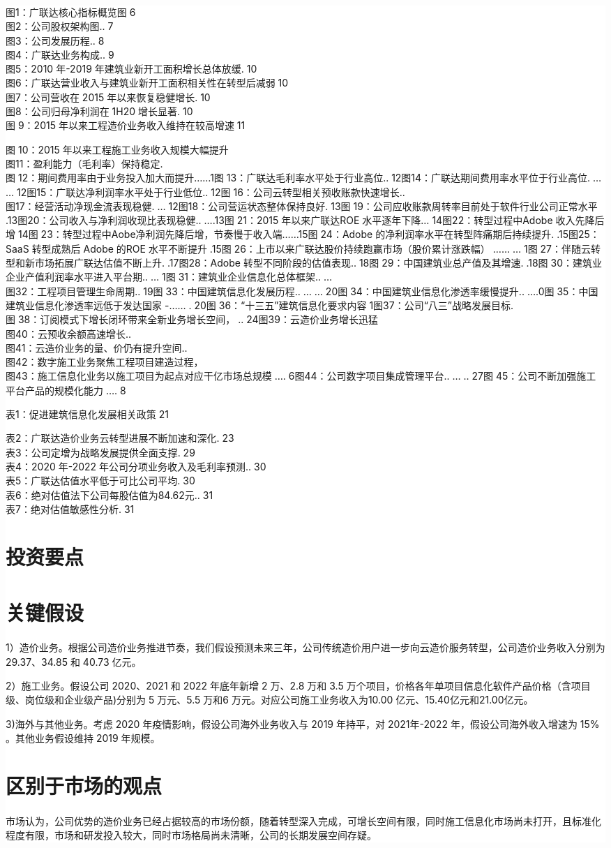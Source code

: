 图1：广联达核心指标概览图 6  
图2：公司股权架构图.. 7  
图3：公司发展历程.. 8  
图4：广联达业务构成.. 9  
图5：2010 年-2019 年建筑业新开工面积增长总体放缓. 10  
图6：广联达营业收入与建筑业新开工面积相关性在转型后减弱 10  
图7：公司营收在 2015 年以来恢复稳健增长. 10  
图8：公司归母净利润在 1H20 增长显著. 10  
图 9：2015 年以来工程造价业务收入维持在较高增速 11

图 10：2015 年以来工程施工业务收入规模大幅提升  
图11：盈利能力（毛利率）保持稳定.  
图 12：期间费用率由于业务投入加大而提升……1图 13：广联达毛利率水平处于行业高位.. 12图14：广联达期间费用率水平位于行业高位. … … 12图15：广联达净利润率水平处于行业低位.. 12图 16：公司云转型相关预收账款快速增长..  
图17：经营活动净现金流表现稳健. … 12图18：公司营运状态整体保持良好. 13图 19：公司应收账款周转率目前处于软件行业公司正常水平 .13图20：公司收入与净利润收现比表现稳健.. ….13图 21：2015 年以来广联达ROE 水平逐年下降… 14图22：转型过程中Adobe 收入先降后增 14图 23：转型过程中Aobe净利润先降后增，节奏慢于收入端……15图 24：Adobe 的净利润率水平在转型阵痛期后持续提升. .15图25：SaaS 转型成熟后 Adobe 的ROE 水平不断提升 .15图 26：上市以来广联达股价持续跑赢市场（股价累计涨跌幅） …… … 1图 27：伴随云转型和新市场拓展广联达估值不断上升. .17图28：Adobe 转型不同阶段的估值表现.. 18图 29：中国建筑业总产值及其增速. .18图 30：建筑业企业产值利润率水平进入平台期.. … 1图 31：建筑业企业信息化总体框架.. …  
图32：工程项目管理生命周期.. 19图 33：中国建筑信息化发展历程.. … … 20图 34：中国建筑业信息化渗透率缓慢提升.. ….0图 35：中国建筑业信息化渗透率远低于发达国家 -…… . 20图 36：“十三五”建筑信息化要求内容 1图37：公司“八三”战略发展目标.  
图 38：订阅模式下增长闭环带来全新业务增长空间， .. 24图39：云造价业务增长迅猛  
图40：云预收余额高速增长..  
图41：云造价业务的量、价仍有提升空间..  
图42：数字施工业务聚焦工程项目建造过程，  
图43：施工信息化业务以施工项目为起点对应干亿市场总规模 …. 6图44：公司数字项目集成管理平台.. … .. 27图 45：公司不断加强施工平台产品的规模化能力 …. 8

表1：促进建筑信息化发展相关政策 21

表2：广联达造价业务云转型进展不断加速和深化. 23  
表3：公司定增为战略发展提供全面支撑. 29  
表4：2020 年-2022 年公司分项业务收入及毛利率预测.. 30  
表5：广联达估值水平低于可比公司平均. 30  
表6：绝对估值法下公司每股估值为84.62元.. 31  
表7：绝对估值敏感性分析. 31

# 投资要点

# 关键假设

1）造价业务。根据公司造价业务推进节奏，我们假设预测未来三年，公司传统造价用户进一步向云造价服务转型，公司造价业务收入分别为 29.37、34.85 和 40.73 亿元。

2）施工业务。假设公司 2020、2021 和 2022 年底年新增 2 万、2.8 万和 3.5 万个项目，价格各年单项目信息化软件产品价格（含项目级、岗位级和企业级产品)分别为 5 万元、5.5 万和6 万元。对应公司施工业务收入为10.00 亿元、15.40亿元和21.00亿元。

3)海外与其他业务。考虑 2020 年疫情影响，假设公司海外业务收入与 2019 年持平，对 2021年-2022 年，假设公司海外收入增速为 $1 5 \%$ 。其他业务假设维持 2019 年规模。

# 区别于市场的观点

市场认为，公司优势的造价业务已经占据较高的市场份额，随着转型深入完成，可增长空间有限，同时施工信息化市场尚未打开，且标准化程度有限，市场和研发投入较大，同时市场格局尚未清晰，公司的长期发展空间存疑。
